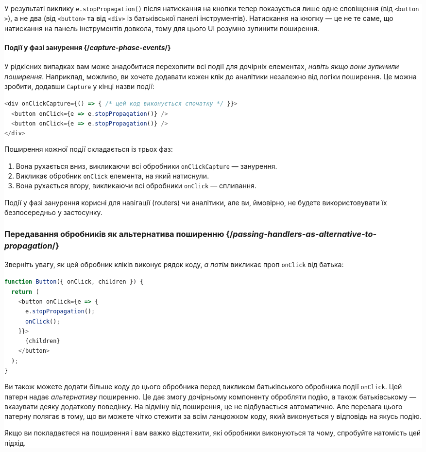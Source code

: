 У результаті виклику `e.stopPropagation()` після натискання на кнопки тепер показується лише одне сповіщення (від `<button>`), а не два (від `<button>` та від `<div>` із батьківської панелі інструментів). Натискання на кнопку — це не те саме, що натискання на панель інструментів довкола, тому для цього UI розумно зупинити поширення.

<DeepDive>

#### Події у фазі занурення {/*capture-phase-events*/}

У рідкісних випадках вам може знадобитися перехопити всі події для дочірніх елементах, *навіть якщо вони зупинили поширення*. Наприклад, можливо, ви хочете додавати кожен клік до аналітики незалежно від логіки поширення. Це можна зробити, додавши `Capture` у кінці назви події:

```js
<div onClickCapture={() => { /* цей код виконується спочатку */ }}>
  <button onClick={e => e.stopPropagation()} />
  <button onClick={e => e.stopPropagation()} />
</div>
```

Поширення кожної події складається із трьох фаз:

1. Вона рухається вниз, викликаючи всі обробники `onClickCapture` — занурення.
2. Викликає обробник `onClick` елемента, на який натиснули.
3. Вона рухається вгору, викликаючи всі обробники `onClick` — спливання.

Події у фазі занурення корисні для навігації (routers) чи аналітики, але ви, ймовірно, не будете використовувати їх безпосередньо у застосунку.

</DeepDive>

### Передавання обробників як альтернатива поширенню {/*passing-handlers-as-alternative-to-propagation*/}

Зверніть увагу, як цей обробник кліків виконує рядок коду, _а потім_ викликає проп `onClick` від батька:

```js {4,5}
function Button({ onClick, children }) {
  return (
    <button onClick={e => {
      e.stopPropagation();
      onClick();
    }}>
      {children}
    </button>
  );
}
```

Ви також можете додати більше коду до цього обробника перед викликом батьківського обробника події `onClick`. Цей патерн надає *альтернативу* поширенню. Це дає змогу дочірньому компоненту обробляти подію, а також батьківському — вказувати деяку додаткову поведінку. На відміну від поширення, це не відбувається автоматично. Але перевага цього патерну полягає в тому, що ви можете чітко стежити за всім ланцюжком коду, який виконується у відповідь на якусь подію.

Якщо ви покладаєтеся на поширення і вам важко відстежити, які обробники виконуються та чому, спробуйте натомість цей підхід.
